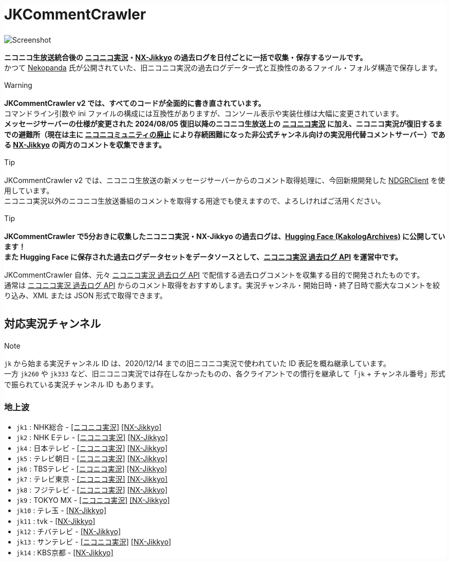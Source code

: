 
# JKCommentCrawler

![Screenshot](https://github.com/user-attachments/assets/6cbf9bb8-dbd8-473a-a25a-e5f78264bcf4)

**ニコニコ生放送統合後の [ニコニコ実況](https://jk.nicovideo.jp/)・[NX-Jikkyo](https://nx-jikkyo.tsukumijima.net/) の過去ログを日付ごとに一括で収集・保存するツールです。**  
かつて [Nekopanda](https://github.com/nekopanda) 氏が公開されていた、旧ニコニコ実況の過去ログデータ一式と互換性のあるファイル・フォルダ構造で保存します。

> [!WARNING]    
> **JKCommentCrawler v2 では、すべてのコードが全面的に書き直されています。**  
> コマンドライン引数や ini ファイルの構成には互換性がありますが、コンソール表示や実装仕様は大幅に変更されています。  
> **メッセージサーバーの仕様が変更された 2024/08/05 復旧以降のニコニコ生放送上の [ニコニコ実況](https://jk.nicovideo.jp/) に加え、ニコニコ実況が復旧するまでの避難所（現在は主に [ニコニコミュニティの廃止](https://blog.nicovideo.jp/niconews/225559.html) により存続困難になった非公式チャンネル向けの実況用代替コメントサーバー）である [NX-Jikkyo](https://nx-jikkyo.tsukumijima.net/) の両方のコメントを収集できます。**

> [!TIP]
> JKCommentCrawler v2 では、ニコニコ生放送の新メッセージサーバーからのコメント取得処理に、今回新規開発した [NDGRClient](https://github.com/tsukumijima/NDGRClient) を使用しています。  
> ニコニコ実況以外のニコニコ生放送番組のコメントを取得する用途でも使えますので、よろしければご活用ください。

> [!TIP]
> **JKCommentCrawler で5分おきに収集したニコニコ実況・NX-Jikkyo の過去ログは、[Hugging Face (KakologArchives)](https://huggingface.co/datasets/KakologArchives/KakologArchives) に公開しています！**  
> **また Hugging Face に保存された過去ログデータセットをデータソースとして、[ニコニコ実況 過去ログ API](https://jikkyo.tsukumijima.net/) を運営中です。**   
> 
> JKCommentCrawler 自体、元々 [ニコニコ実況 過去ログ API](https://jikkyo.tsukumijima.net/) で配信する過去ログコメントを収集する目的で開発されたものです。  
> 通常は [ニコニコ実況 過去ログ API](https://jikkyo.tsukumijima.net/) からのコメント取得をおすすめします。実況チャンネル・開始日時・終了日時で膨大なコメントを絞り込み、XML または JSON 形式で取得できます。

## 対応実況チャンネル

> [!NOTE]
> `jk` から始まる実況チャンネル ID は、2020/12/14 までの旧ニコニコ実況で使われていた ID 表記を概ね継承しています。  
> 一方 `jk260` や `jk333` など、旧ニコニコ実況では存在しなかったものの、各クライアントでの慣行を継承して「`jk` + チャンネル番号」形式で振られている実況チャンネル ID もあります。

### 地上波

- `jk1` : NHK総合 - [[ニコニコ実況]](https://live.nicovideo.jp/watch/ch2646436) [[NX-Jikkyo]](https://nx-jikkyo.tsukumijima.net/watch/jk1)
- `jk2` : NHK Eテレ - [[ニコニコ実況]](https://live.nicovideo.jp/watch/ch2646437) [[NX-Jikkyo]](https://nx-jikkyo.tsukumijima.net/watch/jk2)
- `jk4` : 日本テレビ - [[ニコニコ実況]](https://live.nicovideo.jp/watch/ch2646438) [[NX-Jikkyo]](https://nx-jikkyo.tsukumijima.net/watch/jk4)
- `jk5` : テレビ朝日 - [[ニコニコ実況]](https://live.nicovideo.jp/watch/ch2646439) [[NX-Jikkyo]](https://nx-jikkyo.tsukumijima.net/watch/jk5)
- `jk6` : TBSテレビ - [[ニコニコ実況]](https://live.nicovideo.jp/watch/ch2646440) [[NX-Jikkyo]](https://nx-jikkyo.tsukumijima.net/watch/jk6)
- `jk7` : テレビ東京 - [[ニコニコ実況]](https://live.nicovideo.jp/watch/ch2646441) [[NX-Jikkyo]](https://nx-jikkyo.tsukumijima.net/watch/jk7)
- `jk8` : フジテレビ - [[ニコニコ実況]](https://live.nicovideo.jp/watch/ch2646442) [[NX-Jikkyo]](https://nx-jikkyo.tsukumijima.net/watch/jk8)
- `jk9` : TOKYO MX - [[ニコニコ実況]](https://live.nicovideo.jp/watch/ch2646485) [[NX-Jikkyo]](https://nx-jikkyo.tsukumijima.net/watch/jk9)
- `jk10` : テレ玉 - [[NX-Jikkyo]](https://nx-jikkyo.tsukumijima.net/watch/jk10)
- `jk11` : tvk - [[NX-Jikkyo]](https://nx-jikkyo.tsukumijima.net/watch/jk11)
- `jk12` : チバテレビ - [[NX-Jikkyo]](https://nx-jikkyo.tsukumijima.net/watch/jk12)
- `jk13` : サンテレビ - [[ニコニコ実況]](https://live.nicovideo.jp/watch/ch2649860) [[NX-Jikkyo]](https://nx-jikkyo.tsukumijima.net/watch/jk13)
- `jk14` : KBS京都 - [[NX-Jikkyo]](https://nx-jikkyo.tsukumijima.net/watch/jk14)
